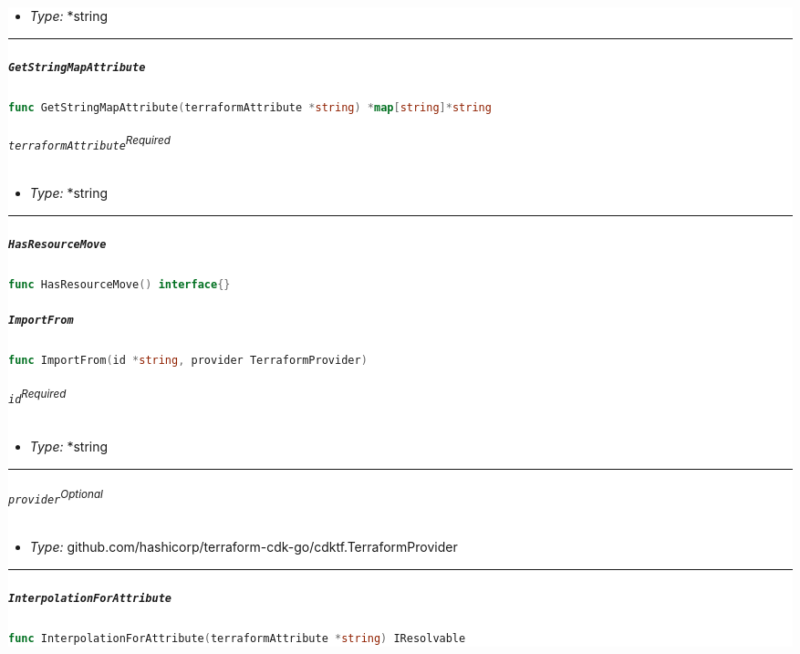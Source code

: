 - *Type:* *string

---

##### `GetStringMapAttribute` <a name="GetStringMapAttribute" id="@cdktf/provider-opentelekomcloud.tmsTagsV1.TmsTagsV1.getStringMapAttribute"></a>

```go
func GetStringMapAttribute(terraformAttribute *string) *map[string]*string
```

###### `terraformAttribute`<sup>Required</sup> <a name="terraformAttribute" id="@cdktf/provider-opentelekomcloud.tmsTagsV1.TmsTagsV1.getStringMapAttribute.parameter.terraformAttribute"></a>

- *Type:* *string

---

##### `HasResourceMove` <a name="HasResourceMove" id="@cdktf/provider-opentelekomcloud.tmsTagsV1.TmsTagsV1.hasResourceMove"></a>

```go
func HasResourceMove() interface{}
```

##### `ImportFrom` <a name="ImportFrom" id="@cdktf/provider-opentelekomcloud.tmsTagsV1.TmsTagsV1.importFrom"></a>

```go
func ImportFrom(id *string, provider TerraformProvider)
```

###### `id`<sup>Required</sup> <a name="id" id="@cdktf/provider-opentelekomcloud.tmsTagsV1.TmsTagsV1.importFrom.parameter.id"></a>

- *Type:* *string

---

###### `provider`<sup>Optional</sup> <a name="provider" id="@cdktf/provider-opentelekomcloud.tmsTagsV1.TmsTagsV1.importFrom.parameter.provider"></a>

- *Type:* github.com/hashicorp/terraform-cdk-go/cdktf.TerraformProvider

---

##### `InterpolationForAttribute` <a name="InterpolationForAttribute" id="@cdktf/provider-opentelekomcloud.tmsTagsV1.TmsTagsV1.interpolationForAttribute"></a>

```go
func InterpolationForAttribute(terraformAttribute *string) IResolvable
```
